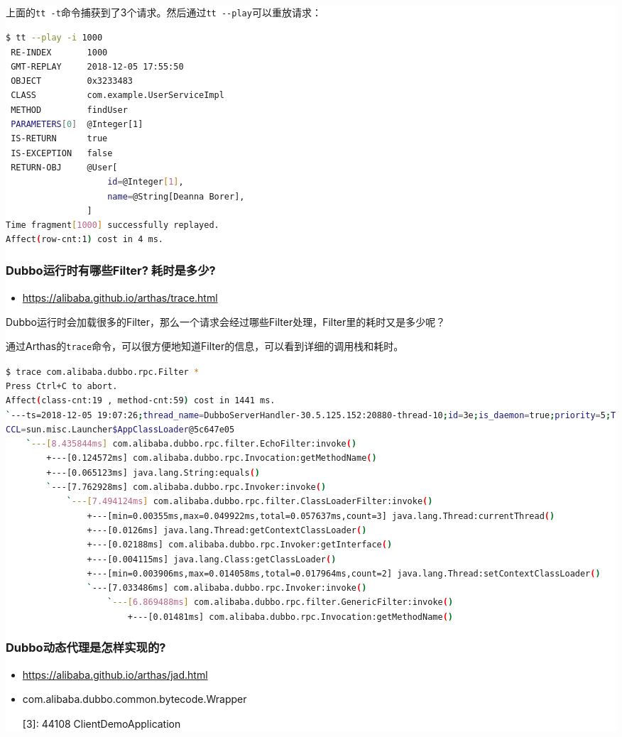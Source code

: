 上面的`tt -t`命令捕获到了3个请求。然后通过`tt --play`可以重放请求：

```bash
$ tt --play -i 1000
 RE-INDEX       1000
 GMT-REPLAY     2018-12-05 17:55:50
 OBJECT         0x3233483
 CLASS          com.example.UserServiceImpl
 METHOD         findUser
 PARAMETERS[0]  @Integer[1]
 IS-RETURN      true
 IS-EXCEPTION   false
 RETURN-OBJ     @User[
                    id=@Integer[1],
                    name=@String[Deanna Borer],
                ]
Time fragment[1000] successfully replayed.
Affect(row-cnt:1) cost in 4 ms.
```

### Dubbo运行时有哪些Filter? 耗时是多少?

* https://alibaba.github.io/arthas/trace.html

Dubbo运行时会加载很多的Filter，那么一个请求会经过哪些Filter处理，Filter里的耗时又是多少呢？

通过Arthas的`trace`命令，可以很方便地知道Filter的信息，可以看到详细的调用栈和耗时。

```bash
$ trace com.alibaba.dubbo.rpc.Filter *
Press Ctrl+C to abort.
Affect(class-cnt:19 , method-cnt:59) cost in 1441 ms.
`---ts=2018-12-05 19:07:26;thread_name=DubboServerHandler-30.5.125.152:20880-thread-10;id=3e;is_daemon=true;priority=5;TCCL=sun.misc.Launcher$AppClassLoader@5c647e05
    `---[8.435844ms] com.alibaba.dubbo.rpc.filter.EchoFilter:invoke()
        +---[0.124572ms] com.alibaba.dubbo.rpc.Invocation:getMethodName()
        +---[0.065123ms] java.lang.String:equals()
        `---[7.762928ms] com.alibaba.dubbo.rpc.Invoker:invoke()
            `---[7.494124ms] com.alibaba.dubbo.rpc.filter.ClassLoaderFilter:invoke()
                +---[min=0.00355ms,max=0.049922ms,total=0.057637ms,count=3] java.lang.Thread:currentThread()
                +---[0.0126ms] java.lang.Thread:getContextClassLoader()
                +---[0.02188ms] com.alibaba.dubbo.rpc.Invoker:getInterface()
                +---[0.004115ms] java.lang.Class:getClassLoader()
                +---[min=0.003906ms,max=0.014058ms,total=0.017964ms,count=2] java.lang.Thread:setContextClassLoader()
                `---[7.033486ms] com.alibaba.dubbo.rpc.Invoker:invoke()
                    `---[6.869488ms] com.alibaba.dubbo.rpc.filter.GenericFilter:invoke()
                        +---[0.01481ms] com.alibaba.dubbo.rpc.Invocation:getMethodName()
```

### Dubbo动态代理是怎样实现的?

* https://alibaba.github.io/arthas/jad.html
* com.alibaba.dubbo.common.bytecode.Wrapper


  [2]: 22342
  [3]: 44108 ClientDemoApplication
